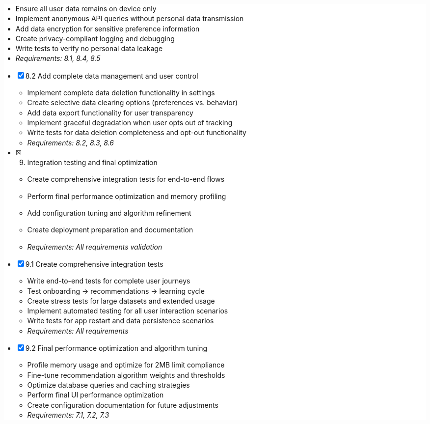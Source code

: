   - Ensure all user data remains on device only
  - Implement anonymous API queries without personal data transmission
  - Add data encryption for sensitive preference information
  - Create privacy-compliant logging and debugging
  - Write tests to verify no personal data leakage
  - _Requirements: 8.1, 8.4, 8.5_

- [x] 8.2 Add complete data management and user control

  - Implement complete data deletion functionality in settings
  - Create selective data clearing options (preferences vs. behavior)
  - Add data export functionality for user transparency
  - Implement graceful degradation when user opts out of tracking
  - Write tests for data deletion completeness and opt-out functionality
  - _Requirements: 8.2, 8.3, 8.6_




- [x] 9. Integration testing and final optimization



  - Create comprehensive integration tests for end-to-end flows

  - Perform final performance optimization and memory profiling
  - Add configuration tuning and algorithm refinement
  - Create deployment preparation and documentation
  - _Requirements: All requirements validation_

- [x] 9.1 Create comprehensive integration tests

  - Write end-to-end tests for complete user journeys
  - Test onboarding → recommendations → learning cycle
  - Create stress tests for large datasets and extended usage
  - Implement automated testing for all user interaction scenarios
  - Write tests for app restart and data persistence scenarios
  - _Requirements: All requirements_

- [x] 9.2 Final performance optimization and algorithm tuning

  - Profile memory usage and optimize for 2MB limit compliance
  - Fine-tune recommendation algorithm weights and thresholds
  - Optimize database queries and caching strategies
  - Perform final UI performance optimization
  - Create configuration documentation for future adjustments
  - _Requirements: 7.1, 7.2, 7.3_
